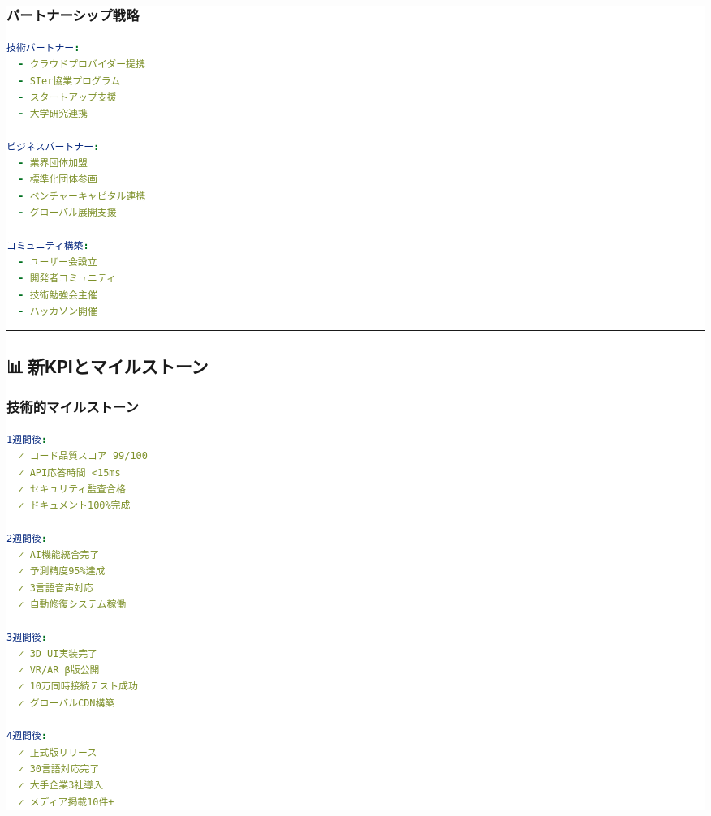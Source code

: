 ### パートナーシップ戦略
```yaml
技術パートナー:
  - クラウドプロバイダー提携
  - SIer協業プログラム
  - スタートアップ支援
  - 大学研究連携

ビジネスパートナー:
  - 業界団体加盟
  - 標準化団体参画
  - ベンチャーキャピタル連携
  - グローバル展開支援

コミュニティ構築:
  - ユーザー会設立
  - 開発者コミュニティ
  - 技術勉強会主催
  - ハッカソン開催
```

---

## 📊 新KPIとマイルストーン

### 技術的マイルストーン
```yaml
1週間後:
  ✓ コード品質スコア 99/100
  ✓ API応答時間 <15ms
  ✓ セキュリティ監査合格
  ✓ ドキュメント100%完成

2週間後:
  ✓ AI機能統合完了
  ✓ 予測精度95%達成
  ✓ 3言語音声対応
  ✓ 自動修復システム稼働

3週間後:
  ✓ 3D UI実装完了
  ✓ VR/AR β版公開
  ✓ 10万同時接続テスト成功
  ✓ グローバルCDN構築

4週間後:
  ✓ 正式版リリース
  ✓ 30言語対応完了
  ✓ 大手企業3社導入
  ✓ メディア掲載10件+
```
